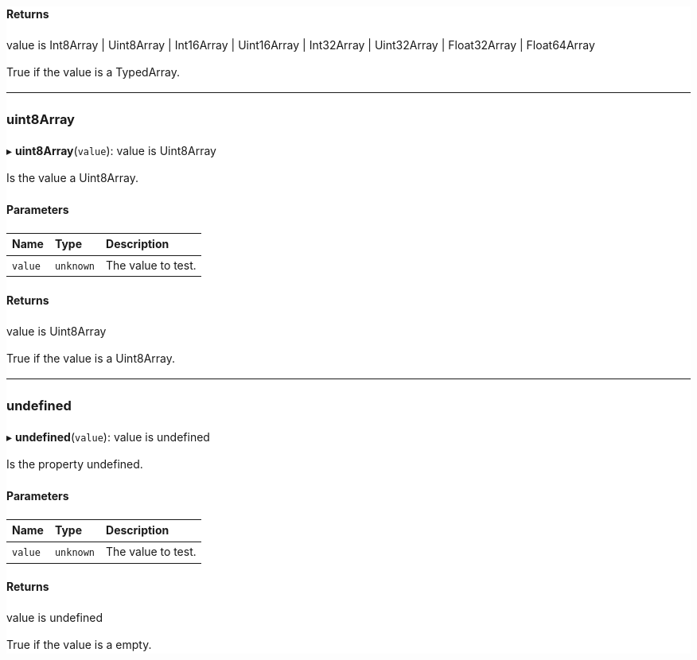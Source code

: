 #### Returns

value is Int8Array \| Uint8Array \| Int16Array \| Uint16Array \| Int32Array \| Uint32Array \| Float32Array \| Float64Array

True if the value is a TypedArray.

---

### uint8Array

▸ **uint8Array**(`value`): value is Uint8Array

Is the value a Uint8Array.

#### Parameters

| Name    | Type      | Description        |
| :------ | :-------- | :----------------- |
| `value` | `unknown` | The value to test. |

#### Returns

value is Uint8Array

True if the value is a Uint8Array.

---

### undefined

▸ **undefined**(`value`): value is undefined

Is the property undefined.

#### Parameters

| Name    | Type      | Description        |
| :------ | :-------- | :----------------- |
| `value` | `unknown` | The value to test. |

#### Returns

value is undefined

True if the value is a empty.
